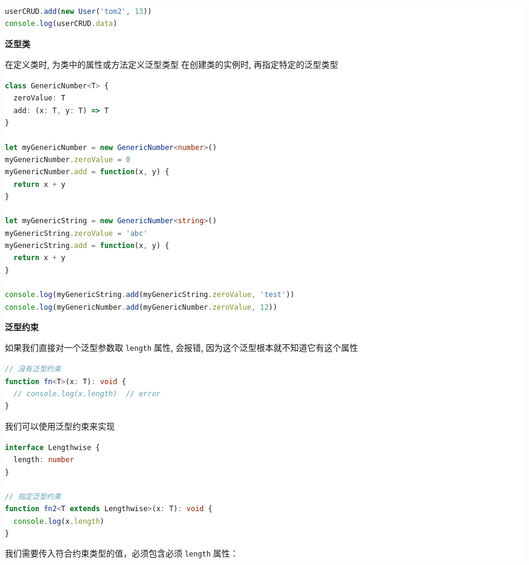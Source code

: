 ```typescript
userCRUD.add(new User('tom2', 13))
console.log(userCRUD.data)
```

**泛型类**

在定义类时, 为类中的属性或方法定义泛型类型
在创建类的实例时, 再指定特定的泛型类型

```typescript
class GenericNumber<T> {
  zeroValue: T
  add: (x: T, y: T) => T
}

let myGenericNumber = new GenericNumber<number>()
myGenericNumber.zeroValue = 0
myGenericNumber.add = function(x, y) {
  return x + y
}

let myGenericString = new GenericNumber<string>()
myGenericString.zeroValue = 'abc'
myGenericString.add = function(x, y) {
  return x + y
}

console.log(myGenericString.add(myGenericString.zeroValue, 'test'))
console.log(myGenericNumber.add(myGenericNumber.zeroValue, 12))
```

**泛型约束**

如果我们直接对一个泛型参数取 `length` 属性, 会报错, 因为这个泛型根本就不知道它有这个属性

```typescript
// 没有泛型约束
function fn<T>(x: T): void {
  // console.log(x.length)  // error
}
```

我们可以使用泛型约束来实现

```typescript
interface Lengthwise {
  length: number
}

// 指定泛型约束
function fn2<T extends Lengthwise>(x: T): void {
  console.log(x.length)
}
```

我们需要传入符合约束类型的值，必须包含必须 `length` 属性：
